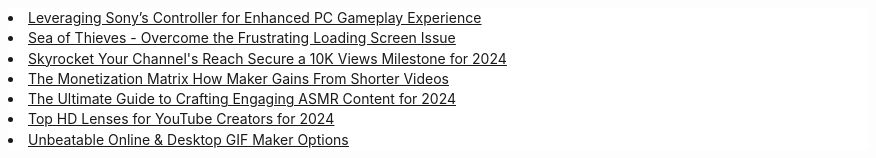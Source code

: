 <li><a href="https://games-able.techidaily.com/leveraging-sonys-controller-for-enhanced-pc-gameplay-experience/"><u>Leveraging Sony’s Controller for Enhanced PC Gameplay Experience</u></a></li>
<li><a href="https://win-answers.techidaily.com/1722990773004-sea-of-thieves-overcome-the-frustrating-loading-screen-issue/"><u>Sea of Thieves - Overcome the Frustrating Loading Screen Issue</u></a></li>
<li><a href="https://youtube-docs.techidaily.com/cket-your-channels-reach-secure-a-10k-views-milestone-for-2024/"><u>Skyrocket Your Channel's Reach Secure a 10K Views Milestone for 2024</u></a></li>
<li><a href="https://youtube-docs.techidaily.com/onetization-matrix-how-maker-gains-from-shorter-videos/"><u>The Monetization Matrix How Maker Gains From Shorter Videos</u></a></li>
<li><a href="https://youtube-docs.techidaily.com/ltimate-guide-to-crafting-engaging-asmr-content-for-2024/"><u>The Ultimate Guide to Crafting Engaging ASMR Content for 2024</u></a></li>
<li><a href="https://youtube-docs.techidaily.com/d-lenses-for-youtube-creators-for-2024/"><u>Top HD Lenses for YouTube Creators for 2024</u></a></li>
<li><a href="https://youtube-docs.techidaily.com/table-online-and-desktop-gif-maker-options/"><u>Unbeatable Online & Desktop GIF Maker Options</u></a></li>
</ul></div>
